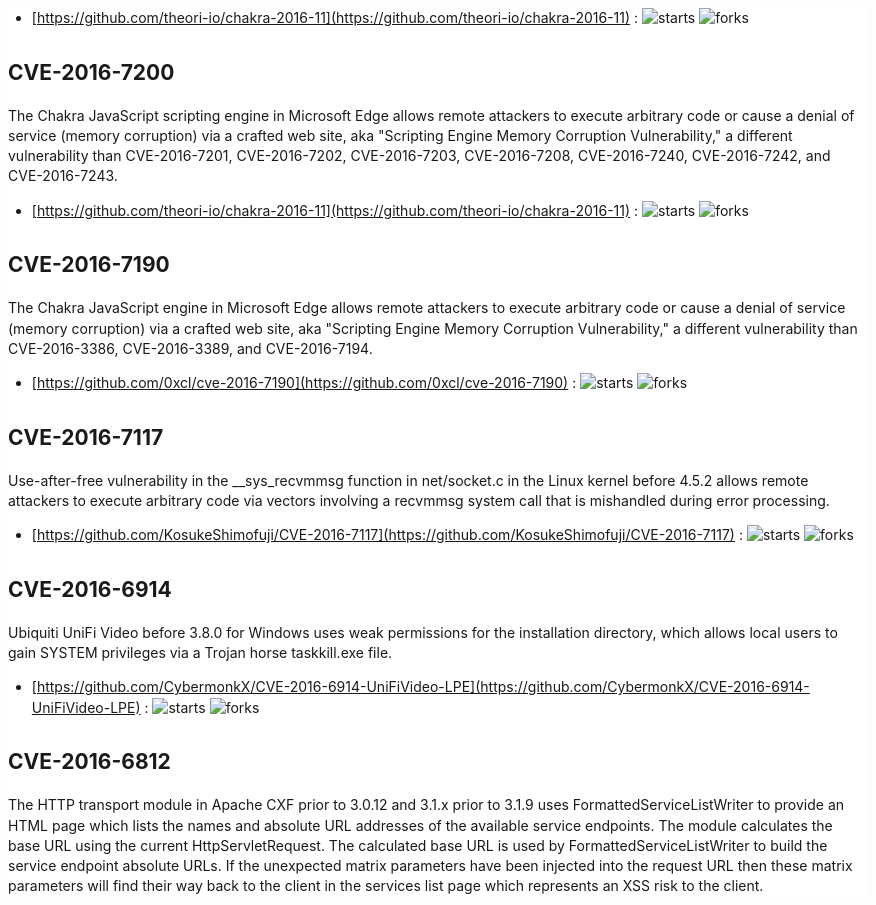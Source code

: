 

- [https://github.com/theori-io/chakra-2016-11](https://github.com/theori-io/chakra-2016-11) :  ![starts](https://img.shields.io/github/stars/theori-io/chakra-2016-11.svg) ![forks](https://img.shields.io/github/forks/theori-io/chakra-2016-11.svg)

## CVE-2016-7200
 The Chakra JavaScript scripting engine in Microsoft Edge allows remote attackers to execute arbitrary code or cause a denial of service (memory corruption) via a crafted web site, aka "Scripting Engine Memory Corruption Vulnerability," a different vulnerability than CVE-2016-7201, CVE-2016-7202, CVE-2016-7203, CVE-2016-7208, CVE-2016-7240, CVE-2016-7242, and CVE-2016-7243.



- [https://github.com/theori-io/chakra-2016-11](https://github.com/theori-io/chakra-2016-11) :  ![starts](https://img.shields.io/github/stars/theori-io/chakra-2016-11.svg) ![forks](https://img.shields.io/github/forks/theori-io/chakra-2016-11.svg)

## CVE-2016-7190
 The Chakra JavaScript engine in Microsoft Edge allows remote attackers to execute arbitrary code or cause a denial of service (memory corruption) via a crafted web site, aka "Scripting Engine Memory Corruption Vulnerability," a different vulnerability than CVE-2016-3386, CVE-2016-3389, and CVE-2016-7194.



- [https://github.com/0xcl/cve-2016-7190](https://github.com/0xcl/cve-2016-7190) :  ![starts](https://img.shields.io/github/stars/0xcl/cve-2016-7190.svg) ![forks](https://img.shields.io/github/forks/0xcl/cve-2016-7190.svg)

## CVE-2016-7117
 Use-after-free vulnerability in the __sys_recvmmsg function in net/socket.c in the Linux kernel before 4.5.2 allows remote attackers to execute arbitrary code via vectors involving a recvmmsg system call that is mishandled during error processing.



- [https://github.com/KosukeShimofuji/CVE-2016-7117](https://github.com/KosukeShimofuji/CVE-2016-7117) :  ![starts](https://img.shields.io/github/stars/KosukeShimofuji/CVE-2016-7117.svg) ![forks](https://img.shields.io/github/forks/KosukeShimofuji/CVE-2016-7117.svg)

## CVE-2016-6914
 Ubiquiti UniFi Video before 3.8.0 for Windows uses weak permissions for the installation directory, which allows local users to gain SYSTEM privileges via a Trojan horse taskkill.exe file.



- [https://github.com/CybermonkX/CVE-2016-6914-UniFiVideo-LPE](https://github.com/CybermonkX/CVE-2016-6914-UniFiVideo-LPE) :  ![starts](https://img.shields.io/github/stars/CybermonkX/CVE-2016-6914-UniFiVideo-LPE.svg) ![forks](https://img.shields.io/github/forks/CybermonkX/CVE-2016-6914-UniFiVideo-LPE.svg)

## CVE-2016-6812
 The HTTP transport module in Apache CXF prior to 3.0.12 and 3.1.x prior to 3.1.9 uses FormattedServiceListWriter to provide an HTML page which lists the names and absolute URL addresses of the available service endpoints. The module calculates the base URL using the current HttpServletRequest. The calculated base URL is used by FormattedServiceListWriter to build the service endpoint absolute URLs. If the unexpected matrix parameters have been injected into the request URL then these matrix parameters will find their way back to the client in the services list page which represents an XSS risk to the client.
